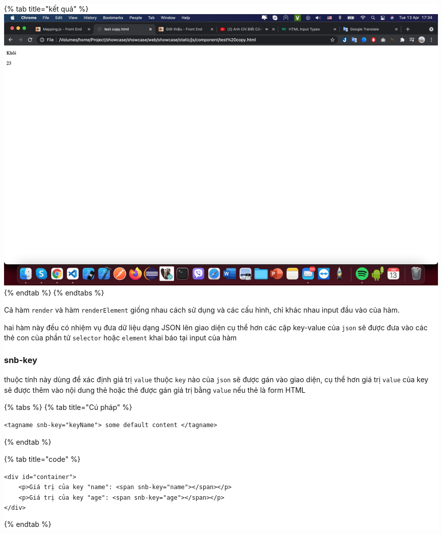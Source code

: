 {% tab title="kết quả" %}
![](<../.gitbook/assets/image (8) (1).png>)
{% endtab %}
{% endtabs %}

Cả hàm `render` và hàm `renderElement` giống nhau cách sử dụng và các cấu hình, chỉ khác nhau input đầu vào của hàm.

hai hàm này đều có nhiệm vụ đưa dữ liệu dạng JSON lên giao diện cụ thể hơn các cặp key-value của `json` sẽ được đưa vào các thẻ con của phần tử `selector` hoặc `element` khai báo tại input của hàm

### snb-key

thuộc tính này dùng để xác định giá trị `value` thuộc `key` nào của `json` sẽ được gán vào giao diện, cụ thể hơn giá trị `value` của key sẽ được thêm vào nội dung thẻ hoặc thẻ được gán giá trị bằng `value` nếu thẻ là form HTML

{% tabs %}
{% tab title="Cú pháp" %}
```markup
<tagname snb-key="keyName"> some default content </tagname>
```
{% endtab %}

{% tab title="code" %}
```markup
<div id="container">
    <p>Giá trị của key "name": <span snb-key="name"></span></p>
    <p>Giá trị của key "age": <span snb-key="age"></span></p>
</div>
```
{% endtab %}
